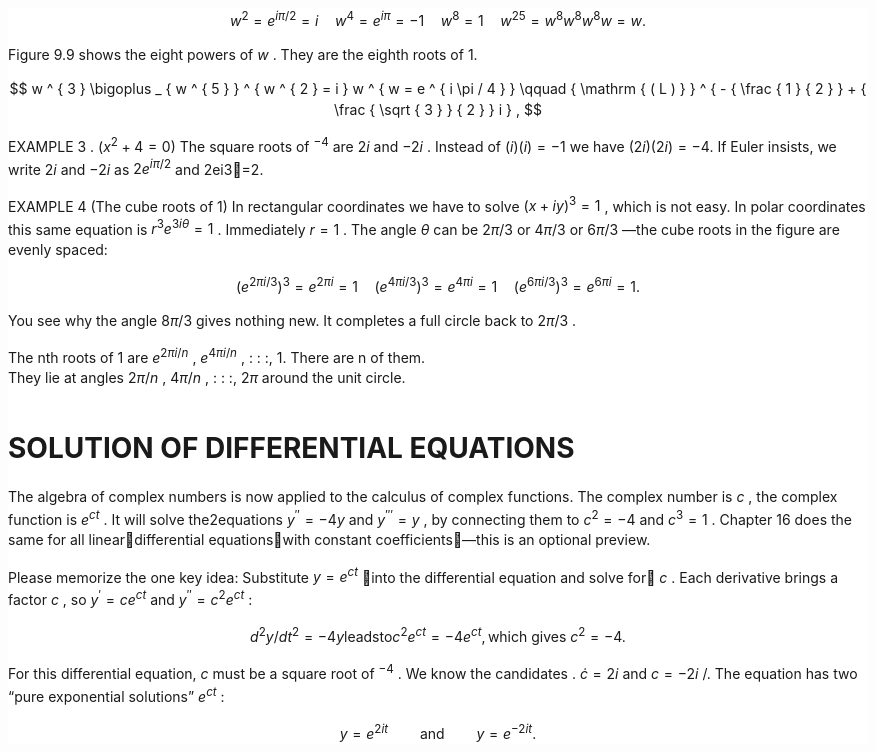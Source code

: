 $$
w ^ { 2 } = e ^ { i \pi / 2 } = i \quad w ^ { 4 } = e ^ { i \pi } = - 1 \quad w ^ { 8 } = 1 \quad w ^ { 2 5 } = w ^ { 8 } w ^ { 8 } w ^ { 8 } w = w .
$$

Figure 9.9 shows the eight powers of $w$ . They are the eighth roots of 1.

$$
w ^ { 3 } \bigoplus _ { w ^ { 5 } } ^ { w ^ { 2 } = i } w ^ { w = e ^ { i \pi / 4 } } \qquad { \mathrm { ( L ) } } ^ { - { \frac { 1 } { 2 } } + { \frac { \sqrt { 3 } } { 2 } } i } ,
$$

EXAMPLE 3 . $( x ^ { 2 } + 4 = 0 )$ The square roots of $^ { - 4 }$ are $2 i$ and $- 2 i$ . Instead of $( i ) ( i ) = - 1$ we have $( 2 i ) ( 2 i ) = - 4 .$ If Euler insists, we write $2 i$ and $- 2 i$ as $2 e ^ { i \pi / 2 }$ and 2ei3=2.

EXAMPLE 4 (The cube roots of 1) In rectangular coordinates we have to solve $( x + i y ) ^ { 3 } = 1$ , which is not easy. In polar coordinates this same equation is $r ^ { 3 } e ^ { 3 i \theta } = 1$ . Immediately $r = 1$ . The angle $\theta$ can be $2 \pi / 3$ or $4 \pi / 3$ or $6 \pi / 3$ —the cube roots in the figure are evenly spaced:

$$
( e ^ { 2 \pi i / 3 } ) ^ { 3 } = e ^ { 2 \pi i } = 1 \quad ( e ^ { 4 \pi i / 3 } ) ^ { 3 } = e ^ { 4 \pi i } = 1 \quad ( e ^ { 6 \pi i / 3 } ) ^ { 3 } = e ^ { 6 \pi i } = 1 .
$$

You see why the angle $8 \pi / 3$ gives nothing new. It completes a full circle back to $2 \pi / 3$ .

The nth roots of 1 are $e ^ { 2 \pi i / n }$ , $e ^ { 4 \pi i / n }$ , : : :, 1. There are n of them.   
They lie at angles $2 \pi / n$ , $4 \pi / n$ , : : :, $2 \pi$ around the unit circle.

# SOLUTION OF DIFFERENTIAL EQUATIONS

The algebra of complex numbers is now applied to the calculus of complex functions. The complex number is $c$ , the complex function is $e ^ { c t }$ . It will solve the2equations $y ^ { \prime \prime } { = } - 4 y$ and $y ^ { \prime \prime \prime } = y$ , by connecting them to $c ^ { 2 } = - 4$ and $c ^ { 3 } = 1$ . Chapter 16 does the same for all lineardifferential equationswith constant coefficients—this is an optional preview.

Please memorize the one key idea: Substitute $y = e ^ { c t }$ into the differential equation and solve for $c$ . Each derivative brings a factor $c$ , so $y ^ { \prime } = c e ^ { c t }$ and $y ^ { \prime \prime } { = } c ^ { 2 } e ^ { c t }$ :

$$
d ^ { 2 } y / d t ^ { 2 } = - 4 y \mathrm { l e a d s t o } c ^ { 2 } e ^ { c t } = - 4 e ^ { c t } , { \mathrm { w h i c h ~ g i v e s ~ } } c ^ { 2 } = - 4 .
$$

For this differential equation, $c$ must be a square root of $^ { - 4 }$ . We know the candidates . ${ \dot { c } } = 2 i$ and $c = - 2 i$ /. The equation has two “pure exponential solutions” $e ^ { c t }$ :

$$
y = e ^ { 2 i t } \qquad \mathrm { a n d } \qquad y = e ^ { - 2 i t } .
$$
